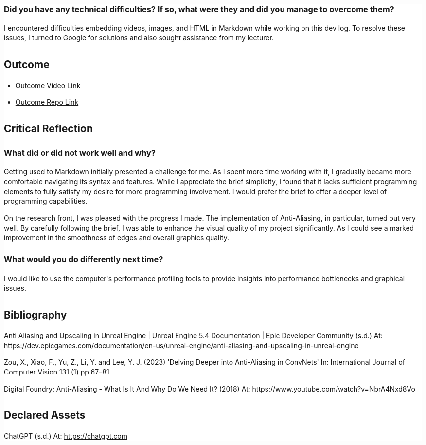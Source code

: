 ### Did you have any technical difficulties? If so, what were they and did you manage to overcome them?

I encountered difficulties embedding videos, images, and HTML in Markdown while working on this dev log. To resolve these issues, I turned to Google for solutions and also sought assistance from my lecturer.

## Outcome

- [Outcome Video Link](https://youtu.be/G4ZIajlx7_8)

<iframe width="560" height="315" src="https://www.youtube.com/embed/G4ZIajlx7_8?si=4SG623AUDRrF7nIB" title="YouTube video player" frameborder="0" allow="accelerometer; autoplay; clipboard-write; encrypted-media; gyroscope; picture-in-picture; web-share" referrerpolicy="strict-origin-when-cross-origin" allowfullscreen></iframe>

- [Outcome Repo Link](https://github.com/SiddPlus/Technical-Art-Alive-Game)

## Critical Reflection

### What did or did not work well and why?

Getting used to Markdown initially presented a challenge for me. As I spent more time working with it, I gradually became more comfortable navigating its syntax and features. While I appreciate the brief simplicity, I found that it lacks sufficient programming elements to fully satisfy my desire for more programming involvement. I would prefer the brief to offer a deeper level of programming capabilities.

On the research front, I was pleased with the progress I made. The implementation of Anti-Aliasing, in particular, turned out very well. By carefully following the brief, I was able to enhance the visual quality of my project significantly. As I could see a marked improvement in the smoothness of edges and overall graphics quality.

### What would you do differently next time?

I would like to use the computer's performance profiling tools to provide insights into performance bottlenecks and graphical issues.

## Bibliography

Anti Aliasing and Upscaling in Unreal Engine | Unreal Engine 5.4 Documentation | Epic Developer Community (s.d.) At: https://dev.epicgames.com/documentation/en-us/unreal-engine/anti-aliasing-and-upscaling-in-unreal-engine

Zou, X., Xiao, F., Yu, Z., Li, Y. and Lee, Y. J. (2023) 'Delving Deeper into Anti-Aliasing in ConvNets' In: International Journal of Computer Vision 131 (1) pp.67–81.

Digital Foundry: Anti-Aliasing - What Is It And Why Do We Need It? (2018) At: https://www.youtube.com/watch?v=NbrA4Nxd8Vo

## Declared Assets

ChatGPT (s.d.) At: https://chatgpt.com